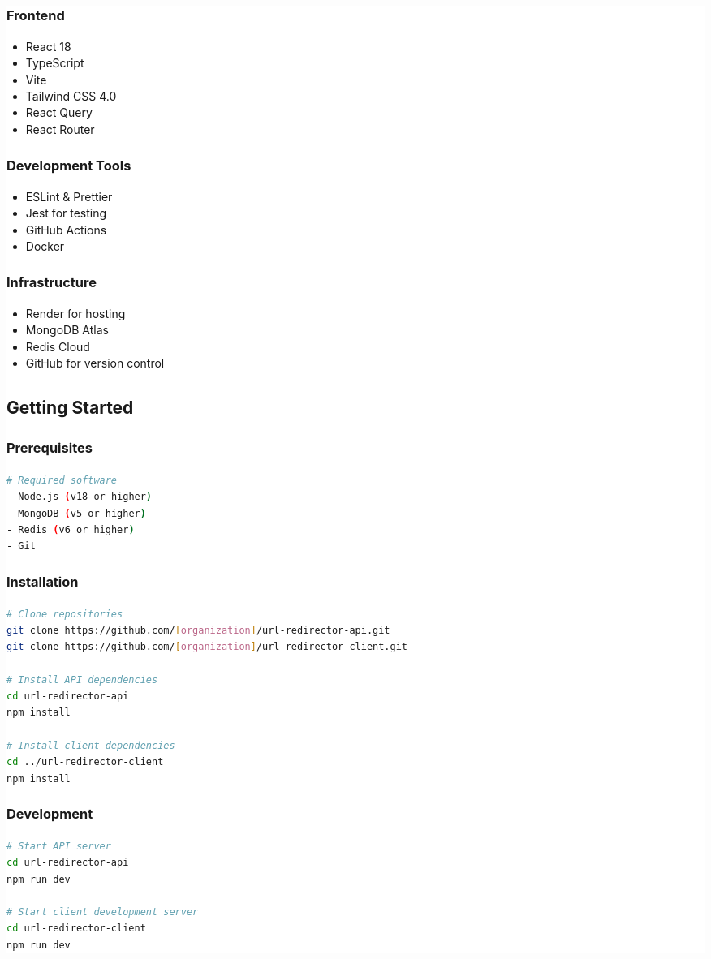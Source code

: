 ### Frontend
- React 18
- TypeScript
- Vite
- Tailwind CSS 4.0
- React Query
- React Router

### Development Tools
- ESLint & Prettier
- Jest for testing
- GitHub Actions
- Docker

### Infrastructure
- Render for hosting
- MongoDB Atlas
- Redis Cloud
- GitHub for version control

## Getting Started

### Prerequisites
```bash
# Required software
- Node.js (v18 or higher)
- MongoDB (v5 or higher)
- Redis (v6 or higher)
- Git
```

### Installation
```bash
# Clone repositories
git clone https://github.com/[organization]/url-redirector-api.git
git clone https://github.com/[organization]/url-redirector-client.git

# Install API dependencies
cd url-redirector-api
npm install

# Install client dependencies
cd ../url-redirector-client
npm install
```

### Development
```bash
# Start API server
cd url-redirector-api
npm run dev

# Start client development server
cd url-redirector-client
npm run dev
```
